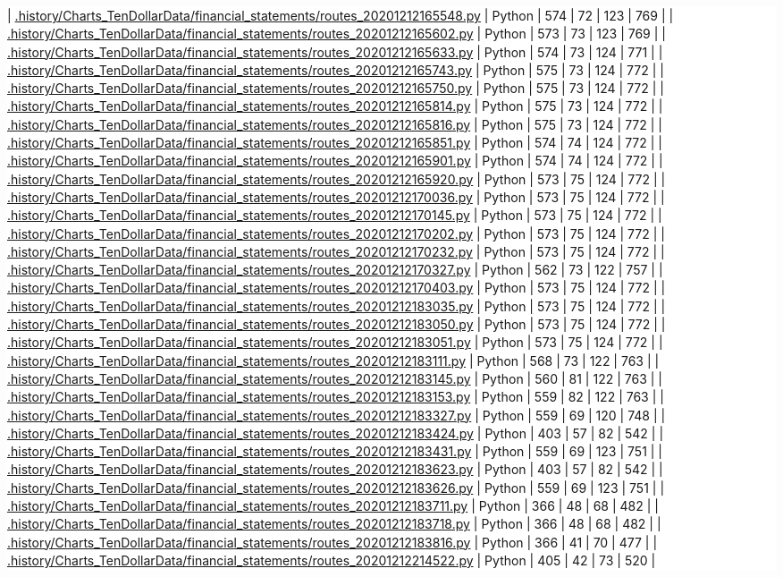 | [.history/Charts_TenDollarData/financial_statements/routes_20201212165548.py](/.history/Charts_TenDollarData/financial_statements/routes_20201212165548.py) | Python | 574 | 72 | 123 | 769 |
| [.history/Charts_TenDollarData/financial_statements/routes_20201212165602.py](/.history/Charts_TenDollarData/financial_statements/routes_20201212165602.py) | Python | 573 | 73 | 123 | 769 |
| [.history/Charts_TenDollarData/financial_statements/routes_20201212165633.py](/.history/Charts_TenDollarData/financial_statements/routes_20201212165633.py) | Python | 574 | 73 | 124 | 771 |
| [.history/Charts_TenDollarData/financial_statements/routes_20201212165743.py](/.history/Charts_TenDollarData/financial_statements/routes_20201212165743.py) | Python | 575 | 73 | 124 | 772 |
| [.history/Charts_TenDollarData/financial_statements/routes_20201212165750.py](/.history/Charts_TenDollarData/financial_statements/routes_20201212165750.py) | Python | 575 | 73 | 124 | 772 |
| [.history/Charts_TenDollarData/financial_statements/routes_20201212165814.py](/.history/Charts_TenDollarData/financial_statements/routes_20201212165814.py) | Python | 575 | 73 | 124 | 772 |
| [.history/Charts_TenDollarData/financial_statements/routes_20201212165816.py](/.history/Charts_TenDollarData/financial_statements/routes_20201212165816.py) | Python | 575 | 73 | 124 | 772 |
| [.history/Charts_TenDollarData/financial_statements/routes_20201212165851.py](/.history/Charts_TenDollarData/financial_statements/routes_20201212165851.py) | Python | 574 | 74 | 124 | 772 |
| [.history/Charts_TenDollarData/financial_statements/routes_20201212165901.py](/.history/Charts_TenDollarData/financial_statements/routes_20201212165901.py) | Python | 574 | 74 | 124 | 772 |
| [.history/Charts_TenDollarData/financial_statements/routes_20201212165920.py](/.history/Charts_TenDollarData/financial_statements/routes_20201212165920.py) | Python | 573 | 75 | 124 | 772 |
| [.history/Charts_TenDollarData/financial_statements/routes_20201212170036.py](/.history/Charts_TenDollarData/financial_statements/routes_20201212170036.py) | Python | 573 | 75 | 124 | 772 |
| [.history/Charts_TenDollarData/financial_statements/routes_20201212170145.py](/.history/Charts_TenDollarData/financial_statements/routes_20201212170145.py) | Python | 573 | 75 | 124 | 772 |
| [.history/Charts_TenDollarData/financial_statements/routes_20201212170202.py](/.history/Charts_TenDollarData/financial_statements/routes_20201212170202.py) | Python | 573 | 75 | 124 | 772 |
| [.history/Charts_TenDollarData/financial_statements/routes_20201212170232.py](/.history/Charts_TenDollarData/financial_statements/routes_20201212170232.py) | Python | 573 | 75 | 124 | 772 |
| [.history/Charts_TenDollarData/financial_statements/routes_20201212170327.py](/.history/Charts_TenDollarData/financial_statements/routes_20201212170327.py) | Python | 562 | 73 | 122 | 757 |
| [.history/Charts_TenDollarData/financial_statements/routes_20201212170403.py](/.history/Charts_TenDollarData/financial_statements/routes_20201212170403.py) | Python | 573 | 75 | 124 | 772 |
| [.history/Charts_TenDollarData/financial_statements/routes_20201212183035.py](/.history/Charts_TenDollarData/financial_statements/routes_20201212183035.py) | Python | 573 | 75 | 124 | 772 |
| [.history/Charts_TenDollarData/financial_statements/routes_20201212183050.py](/.history/Charts_TenDollarData/financial_statements/routes_20201212183050.py) | Python | 573 | 75 | 124 | 772 |
| [.history/Charts_TenDollarData/financial_statements/routes_20201212183051.py](/.history/Charts_TenDollarData/financial_statements/routes_20201212183051.py) | Python | 573 | 75 | 124 | 772 |
| [.history/Charts_TenDollarData/financial_statements/routes_20201212183111.py](/.history/Charts_TenDollarData/financial_statements/routes_20201212183111.py) | Python | 568 | 73 | 122 | 763 |
| [.history/Charts_TenDollarData/financial_statements/routes_20201212183145.py](/.history/Charts_TenDollarData/financial_statements/routes_20201212183145.py) | Python | 560 | 81 | 122 | 763 |
| [.history/Charts_TenDollarData/financial_statements/routes_20201212183153.py](/.history/Charts_TenDollarData/financial_statements/routes_20201212183153.py) | Python | 559 | 82 | 122 | 763 |
| [.history/Charts_TenDollarData/financial_statements/routes_20201212183327.py](/.history/Charts_TenDollarData/financial_statements/routes_20201212183327.py) | Python | 559 | 69 | 120 | 748 |
| [.history/Charts_TenDollarData/financial_statements/routes_20201212183424.py](/.history/Charts_TenDollarData/financial_statements/routes_20201212183424.py) | Python | 403 | 57 | 82 | 542 |
| [.history/Charts_TenDollarData/financial_statements/routes_20201212183431.py](/.history/Charts_TenDollarData/financial_statements/routes_20201212183431.py) | Python | 559 | 69 | 123 | 751 |
| [.history/Charts_TenDollarData/financial_statements/routes_20201212183623.py](/.history/Charts_TenDollarData/financial_statements/routes_20201212183623.py) | Python | 403 | 57 | 82 | 542 |
| [.history/Charts_TenDollarData/financial_statements/routes_20201212183626.py](/.history/Charts_TenDollarData/financial_statements/routes_20201212183626.py) | Python | 559 | 69 | 123 | 751 |
| [.history/Charts_TenDollarData/financial_statements/routes_20201212183711.py](/.history/Charts_TenDollarData/financial_statements/routes_20201212183711.py) | Python | 366 | 48 | 68 | 482 |
| [.history/Charts_TenDollarData/financial_statements/routes_20201212183718.py](/.history/Charts_TenDollarData/financial_statements/routes_20201212183718.py) | Python | 366 | 48 | 68 | 482 |
| [.history/Charts_TenDollarData/financial_statements/routes_20201212183816.py](/.history/Charts_TenDollarData/financial_statements/routes_20201212183816.py) | Python | 366 | 41 | 70 | 477 |
| [.history/Charts_TenDollarData/financial_statements/routes_20201212214522.py](/.history/Charts_TenDollarData/financial_statements/routes_20201212214522.py) | Python | 405 | 42 | 73 | 520 |